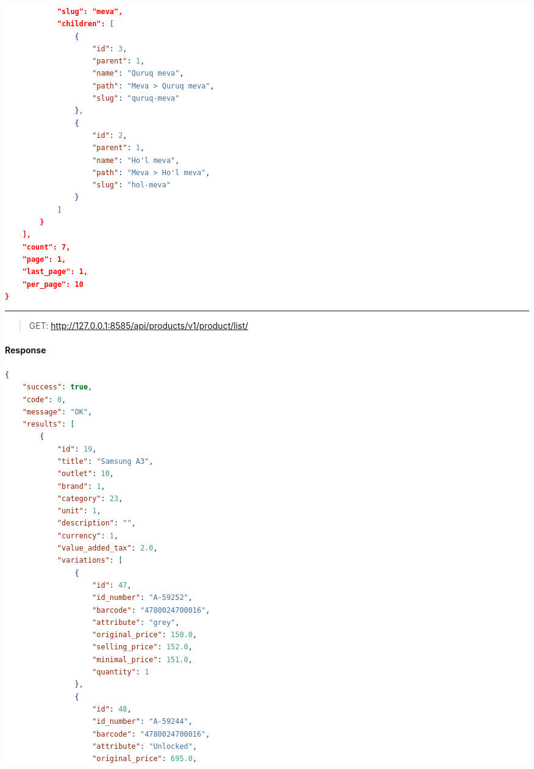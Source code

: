 ```json
            "slug": "meva",
            "children": [
                {
                    "id": 3,
                    "parent": 1,
                    "name": "Quruq meva",
                    "path": "Meva > Quruq meva",
                    "slug": "quruq-meva"
                },
                {
                    "id": 2,
                    "parent": 1,
                    "name": "Ho'l meva",
                    "path": "Meva > Ho'l meva",
                    "slug": "hol-meva"
                }
            ]
        }
    ],
    "count": 7,
    "page": 1,
    "last_page": 1,
    "per_page": 10
}
```


---------------------------------------
> GET: http://127.0.0.1:8585/api/products/v1/product/list/

#### Response
```json
{
    "success": true,
    "code": 0,
    "message": "OK",
    "results": [
        {
            "id": 19,
            "title": "Samsung A3",
            "outlet": 10,
            "brand": 1,
            "category": 23,
            "unit": 1,
            "description": "",
            "currency": 1,
            "value_added_tax": 2.0,
            "variations": [
                {
                    "id": 47,
                    "id_number": "A-59252",
                    "barcode": "4780024700016",
                    "attribute": "grey",
                    "original_price": 150.0,
                    "selling_price": 152.0,
                    "minimal_price": 151.0,
                    "quantity": 1
                },
                {
                    "id": 48,
                    "id_number": "A-59244",
                    "barcode": "4780024700016",
                    "attribute": "Unlocked",
                    "original_price": 695.0,
```